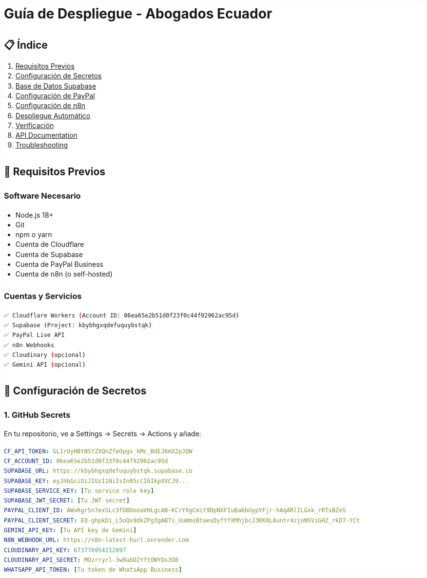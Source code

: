 # Guía de Despliegue - Abogados Ecuador

## 📋 Índice
1. [Requisitos Previos](#requisitos-previos)
2. [Configuración de Secretos](#configuración-de-secretos)
3. [Base de Datos Supabase](#base-de-datos-supabase)
4. [Configuración de PayPal](#configuración-de-paypal)
5. [Configuración de n8n](#configuración-de-n8n)
6. [Despliegue Automático](#despliegue-automático)
7. [Verificación](#verificación)
8. [API Documentation](#api-documentation)
9. [Troubleshooting](#troubleshooting)

## 🔧 Requisitos Previos

### Software Necesario
- Node.js 18+ 
- Git
- npm o yarn
- Cuenta de Cloudflare
- Cuenta de Supabase
- Cuenta de PayPal Business
- Cuenta de n8n (o self-hosted)

### Cuentas y Servicios
```bash
✅ Cloudflare Workers (Account ID: 06ea65e2b51d0f23f0c44f92962ac95d)
✅ Supabase (Project: kbybhgxqdefuquybstqk)
✅ PayPal Live API
✅ n8n Webhooks
✅ Cloudinary (opcional)
✅ Gemini API (opcional)
```

## 🔐 Configuración de Secretos

### 1. GitHub Secrets
En tu repositorio, ve a Settings → Secrets → Actions y añade:

```yaml
CF_API_TOKEN: GL1rUyHBtNSYZXQnZfeOpgs_kMc_BdEJ6mX2pJQW
CF_ACCOUNT_ID: 06ea65e2b51d0f23f0c44f92962ac95d
SUPABASE_URL: https://kbybhgxqdefuquybstqk.supabase.co
SUPABASE_KEY: eyJhbGciOiJIUzI1NiIsInR5cCI6IkpXVCJ9...
SUPABASE_SERVICE_KEY: [Tu service role key]
SUPABASE_JWT_SECRET: [Tu JWT secret]
PAYPAL_CLIENT_ID: AWxKgr5n7ex5Lc3fDBOooaVHLgcAB-KCrYXgCmit9DpNXFIuBa6bUypYFjr-hAqARlILGxk_rRTsBZeS
PAYPAL_CLIENT_SECRET: EO-ghpkDi_L5oQx9dkZPg3gABTs_UuWmsBtaexDyfYfXMhjbcJ3KK0LAuntr4zjoNSViGHZ_rkD7-YCt
GEMINI_API_KEY: [Tu API key de Gemini]
N8N_WEBHOOK_URL: https://n8n-latest-hurl.onrender.com
CLOUDINARY_API_KEY: 673776954212897
CLOUDINARY_API_SECRET: MOzrryrl-3w0abD2YftOWYOs3O8
WHATSAPP_API_TOKEN: [Tu token de WhatsApp Business]
```
